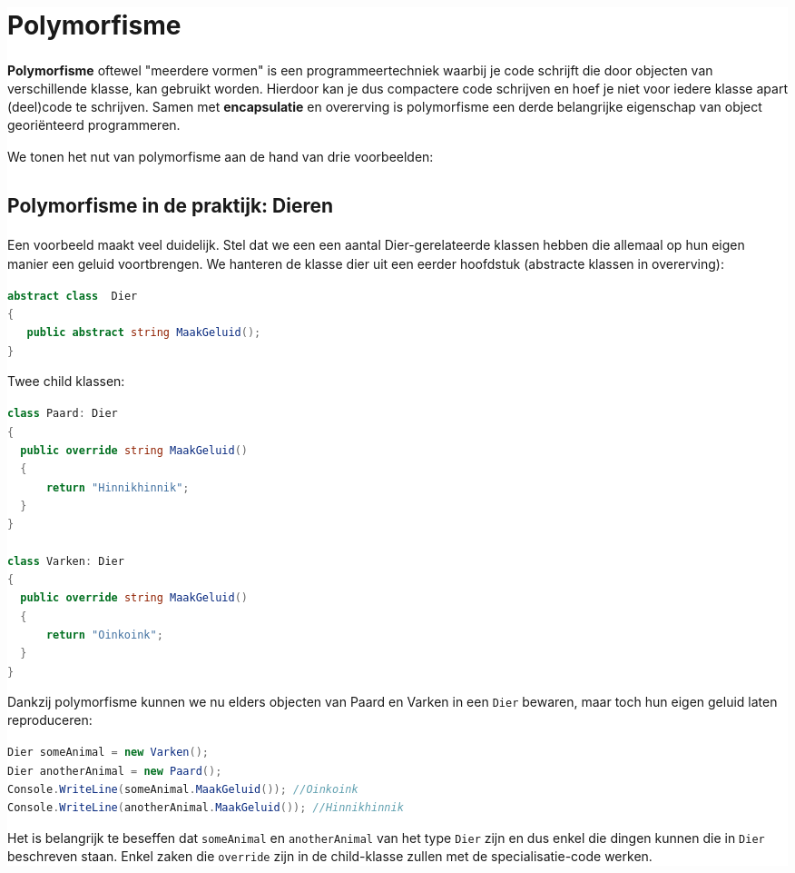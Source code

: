 # Polymorfisme

**Polymorfisme** oftewel "meerdere vormen" is een programmeertechniek waarbij je code schrijft die door objecten van verschillende klasse, kan gebruikt worden. Hierdoor kan je dus compactere code schrijven en hoef je niet voor iedere klasse apart (deel)code te schrijven. Samen met **encapsulatie** en overerving is polymorfisme een derde belangrijke eigenschap van object georiënteerd programmeren.

We tonen het nut van polymorfisme aan de hand van drie voorbeelden:

## Polymorfisme in de praktijk: Dieren

Een voorbeeld maakt veel duidelijk. Stel dat we een een aantal Dier-gerelateerde klassen hebben die allemaal op hun eigen manier een geluid voortbrengen. We hanteren de klasse dier uit een eerder hoofdstuk (abstracte klassen in overerving):

```csharp
abstract class  Dier
{
   public abstract string MaakGeluid();
}
```

Twee child klassen:

```csharp
class Paard: Dier
{
  public override string MaakGeluid()
  { 
      return "Hinnikhinnik";
  }
}

class Varken: Dier
{
  public override string MaakGeluid()
  { 
      return "Oinkoink";
  }
}
```

Dankzij polymorfisme kunnen we nu elders objecten van Paard en Varken in een `Dier` bewaren, maar toch hun eigen geluid laten reproduceren:

```csharp
Dier someAnimal = new Varken();
Dier anotherAnimal = new Paard();
Console.WriteLine(someAnimal.MaakGeluid()); //Oinkoink
Console.WriteLine(anotherAnimal.MaakGeluid()); //Hinnikhinnik
```

Het is belangrijk te beseffen dat `someAnimal` en `anotherAnimal` van het type `Dier` zijn en dus enkel die dingen kunnen die in `Dier` beschreven staan. Enkel zaken die `override` zijn in de child-klasse zullen met de specialisatie-code werken.
